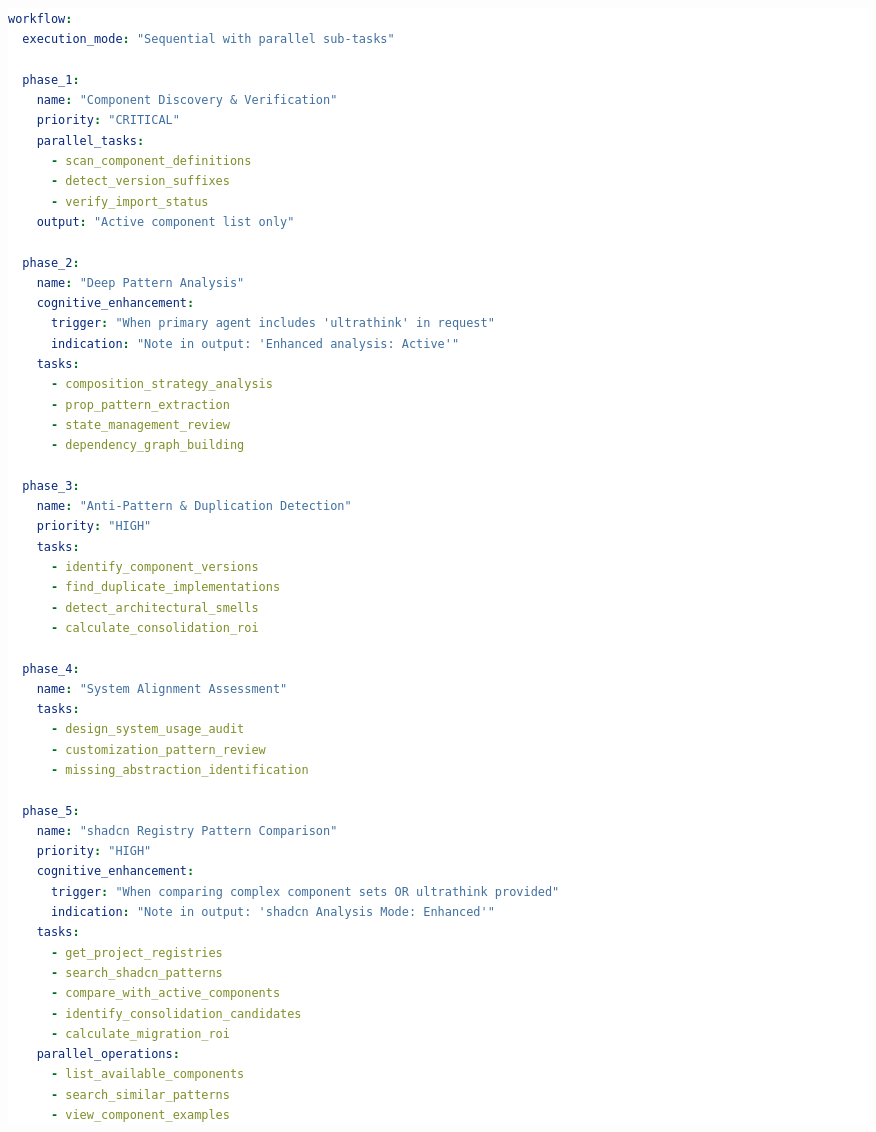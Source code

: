```yaml
workflow:
  execution_mode: "Sequential with parallel sub-tasks"
  
  phase_1:
    name: "Component Discovery & Verification"
    priority: "CRITICAL"
    parallel_tasks:
      - scan_component_definitions
      - detect_version_suffixes
      - verify_import_status
    output: "Active component list only"
    
  phase_2:
    name: "Deep Pattern Analysis"
    cognitive_enhancement:
      trigger: "When primary agent includes 'ultrathink' in request"
      indication: "Note in output: 'Enhanced analysis: Active'"
    tasks:
      - composition_strategy_analysis
      - prop_pattern_extraction  
      - state_management_review
      - dependency_graph_building
      
  phase_3:
    name: "Anti-Pattern & Duplication Detection"
    priority: "HIGH"
    tasks:
      - identify_component_versions
      - find_duplicate_implementations
      - detect_architectural_smells
      - calculate_consolidation_roi
      
  phase_4:
    name: "System Alignment Assessment"
    tasks:
      - design_system_usage_audit
      - customization_pattern_review
      - missing_abstraction_identification
      
  phase_5:
    name: "shadcn Registry Pattern Comparison"
    priority: "HIGH"
    cognitive_enhancement:
      trigger: "When comparing complex component sets OR ultrathink provided"
      indication: "Note in output: 'shadcn Analysis Mode: Enhanced'"
    tasks:
      - get_project_registries
      - search_shadcn_patterns
      - compare_with_active_components
      - identify_consolidation_candidates
      - calculate_migration_roi
    parallel_operations:
      - list_available_components
      - search_similar_patterns
      - view_component_examples
```
